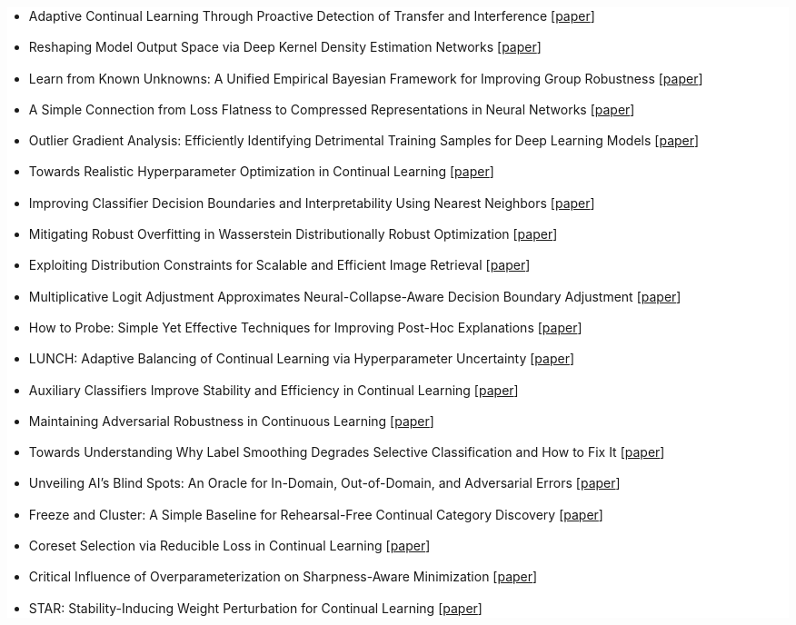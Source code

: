 - Adaptive Continual Learning Through Proactive Detection of Transfer and Interference [[paper](https://openreview.net/attachment?id=6NPyh70Qkp&name=pdf)]  
- Reshaping Model Output Space via Deep Kernel Density Estimation Networks [[paper](https://openreview.net/attachment?id=cSd8Eom8Zt&name=pdf)]  
- Learn from Known Unknowns: A Unified Empirical Bayesian Framework for Improving Group Robustness [[paper](https://openreview.net/attachment?id=VGRiMWRRCs&name=pdf)]  
- A Simple Connection from Loss Flatness to Compressed Representations in Neural Networks [[paper](https://openreview.net/attachment?id=j7yeq2sOj3&name=pdf)]  
- Outlier Gradient Analysis: Efficiently Identifying Detrimental Training Samples for Deep Learning Models [[paper](https://openreview.net/attachment?id=RWZzGkFh3S&name=pdf)]  
- Towards Realistic Hyperparameter Optimization in Continual Learning [[paper](https://openreview.net/attachment?id=KxQnhe5UuJ&name=pdf)]  
- Improving Classifier Decision Boundaries and Interpretability Using Nearest Neighbors [[paper](https://openreview.net/attachment?id=RomiC05ApM&name=pdf)]  
- Mitigating Robust Overfitting in Wasserstein Distributionally Robust Optimization [[paper](https://openreview.net/attachment?id=sq5LLWk5SN&name=pdf)]  
- Exploiting Distribution Constraints for Scalable and Efficient Image Retrieval [[paper](https://openreview.net/attachment?id=d0tlL0ZWlu&name=pdf)]  
- Multiplicative Logit Adjustment Approximates Neural-Collapse-Aware Decision Boundary Adjustment [[paper](https://openreview.net/attachment?id=II81zQUS1x&name=pdf)]  
- How to Probe: Simple Yet Effective Techniques for Improving Post-Hoc Explanations [[paper](https://openreview.net/attachment?id=57NfyYxh5f&name=pdf)]  
- LUNCH: Adaptive Balancing of Continual Learning via Hyperparameter Uncertainty [[paper](https://openreview.net/attachment?id=Q2Q4SyZ2a9&name=pdf)]  
- Auxiliary Classifiers Improve Stability and Efficiency in Continual Learning [[paper](https://openreview.net/attachment?id=1nHQRsb3Ze&name=pdf)]  

- Maintaining Adversarial Robustness in Continuous Learning [[paper](https://openreview.net/attachment?id=sr0My6yDNu&name=pdf)]  
- Towards Understanding Why Label Smoothing Degrades Selective Classification and How to Fix It [[paper](https://openreview.net/attachment?id=6oWFn6fY4A&name=pdf)]  
- Unveiling AI’s Blind Spots: An Oracle for In-Domain, Out-of-Domain, and Adversarial Errors [[paper](https://openreview.net/attachment?id=MZ324wU7Hj&name=pdf)]  
- Freeze and Cluster: A Simple Baseline for Rehearsal-Free Continual Category Discovery [[paper](https://openreview.net/attachment?id=kfFmqu3zQm&name=pdf)]  
- Coreset Selection via Reducible Loss in Continual Learning [[paper](https://openreview.net/attachment?id=mAztx8QO3B&name=pdf)]  
- Critical Influence of Overparameterization on Sharpness-Aware Minimization [[paper](https://openreview.net/attachment?id=YMCtQlm8Bc&name=pdf)]  
- STAR: Stability-Inducing Weight Perturbation for Continual Learning [[paper](https://openreview.net/attachment?id=6N5OM5Duuj&name=pdf)]  



